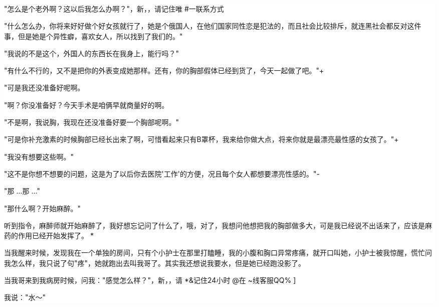 


"怎么是个老外啊？这以后我怎么办啊？"，新，，请记住唯 #一联系方式





"什么怎么办，你将来好好做个好女孩就行了，她是个俄国人，在他们国家同性恋是犯法的，而且社会比较排斥，就连黑社会都反对这件事，但是她是个异性癖，喜欢女人，所以找到了我们的。"



"我说的不是这个，外国人的东西长在我身上，能行吗？"





"有什么不行的，又不是把你的外表变成她那样。还有，你的胸部假体已经到货了，今天一起做了吧。"+



"可是我还没准备好呢啊。



"啊？你没准备好？今天手术是咱俩早就商量好的啊。



"不是啊，我说胸，我现在还没准备好要一个胸部呢啊。"





"可是你补充激素的时候胸部已经长出来了啊，可惜看起来只有B罩杯，我来给你做大点，将来你就是最漂亮最性感的女孩了。"+



"我没有想要这些啊。"





"这不是你想不想要的问题，这是为了以后你去医院'工作'的方便，况且每个女人都想要漂亮性感的。"-



"那 ...那 ..."



"那什么啊？开始麻醉。"





听到指令，麻醉师就开始麻醉了，我好想忘记问了什么了，哦，对了，我想问他想把我的胸部做多大，可是我已经说不出话来了，应该是麻药的作用已经开始发挥了。 *





当我醒来时候，发现我在一个单独的房间，只有个小护士在那里打瞌睡，我的小腹和胸口异常疼痛，就开口叫她，小护士被我惊醒，慌忙问我怎么样，我只说了句"疼"，她就跑出去叫我哥了。其实我还想说我要水，但是她已经跑没影了。





当我哥来到我病房时候，问我："感觉怎么样？"，新，，请 *&记住24小时 @在 ~线客服QQ% ]



我说："水～"
